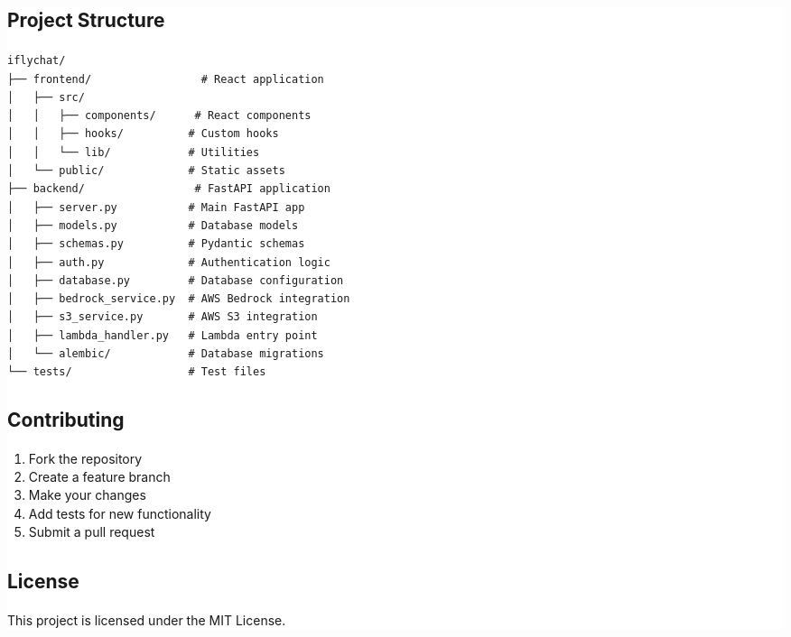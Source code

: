 ## Project Structure

```
iflychat/
├── frontend/                 # React application
│   ├── src/
│   │   ├── components/      # React components
│   │   ├── hooks/          # Custom hooks
│   │   └── lib/            # Utilities
│   └── public/             # Static assets
├── backend/                 # FastAPI application
│   ├── server.py           # Main FastAPI app
│   ├── models.py           # Database models
│   ├── schemas.py          # Pydantic schemas
│   ├── auth.py             # Authentication logic
│   ├── database.py         # Database configuration
│   ├── bedrock_service.py  # AWS Bedrock integration
│   ├── s3_service.py       # AWS S3 integration
│   ├── lambda_handler.py   # Lambda entry point
│   └── alembic/            # Database migrations
└── tests/                  # Test files
```

## Contributing

1. Fork the repository
2. Create a feature branch
3. Make your changes
4. Add tests for new functionality
5. Submit a pull request

## License

This project is licensed under the MIT License.
